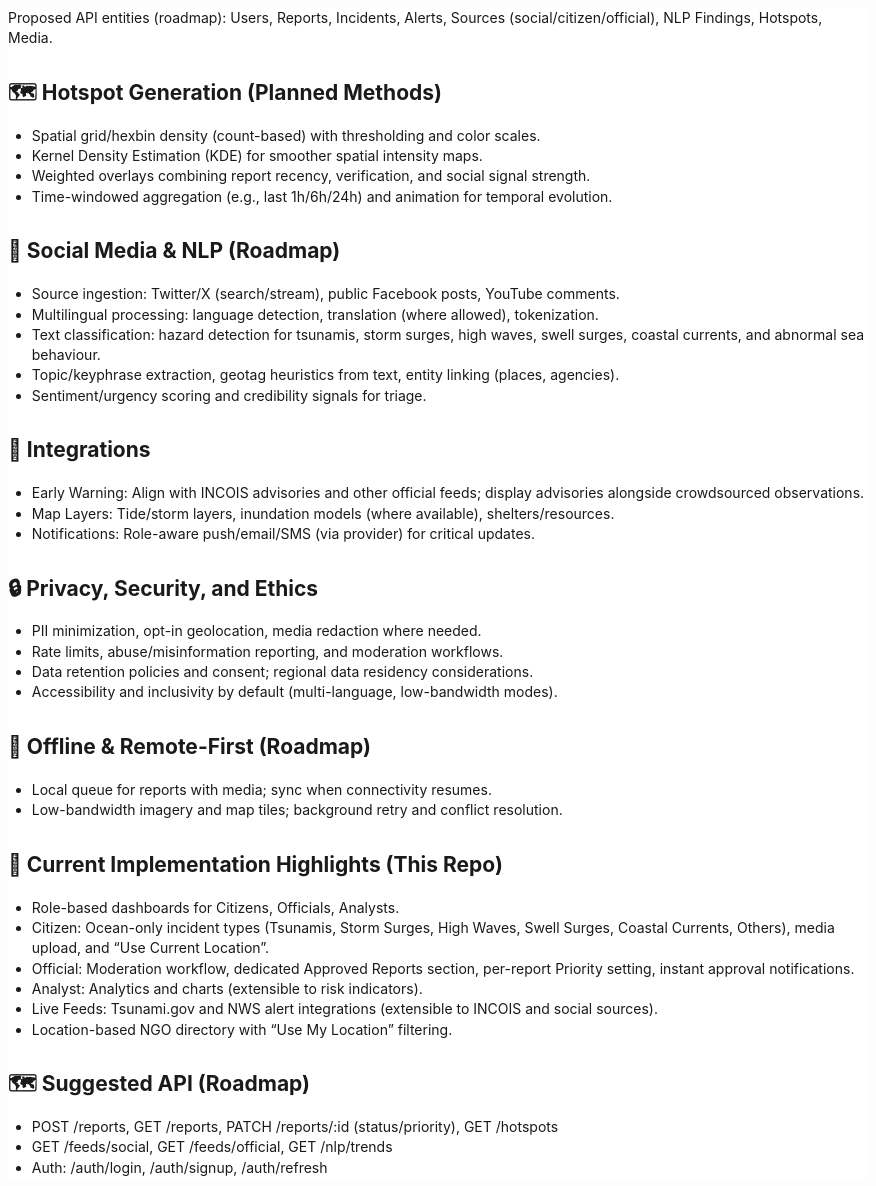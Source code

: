 Proposed API entities (roadmap): Users, Reports, Incidents, Alerts, Sources (social/citizen/official), NLP Findings, Hotspots, Media.

## 🗺️ Hotspot Generation (Planned Methods)
- Spatial grid/hexbin density (count-based) with thresholding and color scales.
- Kernel Density Estimation (KDE) for smoother spatial intensity maps.
- Weighted overlays combining report recency, verification, and social signal strength.
- Time-windowed aggregation (e.g., last 1h/6h/24h) and animation for temporal evolution.

## 🧠 Social Media & NLP (Roadmap)
- Source ingestion: Twitter/X (search/stream), public Facebook posts, YouTube comments.
- Multilingual processing: language detection, translation (where allowed), tokenization.
- Text classification: hazard detection for tsunamis, storm surges, high waves, swell surges, coastal currents, and abnormal sea behaviour.
- Topic/keyphrase extraction, geotag heuristics from text, entity linking (places, agencies).
- Sentiment/urgency scoring and credibility signals for triage.

## 🔌 Integrations
- Early Warning: Align with INCOIS advisories and other official feeds; display advisories alongside crowdsourced observations.
- Map Layers: Tide/storm layers, inundation models (where available), shelters/resources.
- Notifications: Role-aware push/email/SMS (via provider) for critical updates.

## 🔒 Privacy, Security, and Ethics
- PII minimization, opt-in geolocation, media redaction where needed.
- Rate limits, abuse/misinformation reporting, and moderation workflows.
- Data retention policies and consent; regional data residency considerations.
- Accessibility and inclusivity by default (multi-language, low-bandwidth modes).

## 📱 Offline & Remote-First (Roadmap)
- Local queue for reports with media; sync when connectivity resumes.
- Low-bandwidth imagery and map tiles; background retry and conflict resolution.

## 🧭 Current Implementation Highlights (This Repo)
- Role-based dashboards for Citizens, Officials, Analysts.
- Citizen: Ocean-only incident types (Tsunamis, Storm Surges, High Waves, Swell Surges, Coastal Currents, Others), media upload, and “Use Current Location”.
- Official: Moderation workflow, dedicated Approved Reports section, per-report Priority setting, instant approval notifications.
- Analyst: Analytics and charts (extensible to risk indicators).
- Live Feeds: Tsunami.gov and NWS alert integrations (extensible to INCOIS and social sources).
- Location-based NGO directory with “Use My Location” filtering.

## 🗺️ Suggested API (Roadmap)
- POST /reports, GET /reports, PATCH /reports/:id (status/priority), GET /hotspots
- GET /feeds/social, GET /feeds/official, GET /nlp/trends
- Auth: /auth/login, /auth/signup, /auth/refresh
